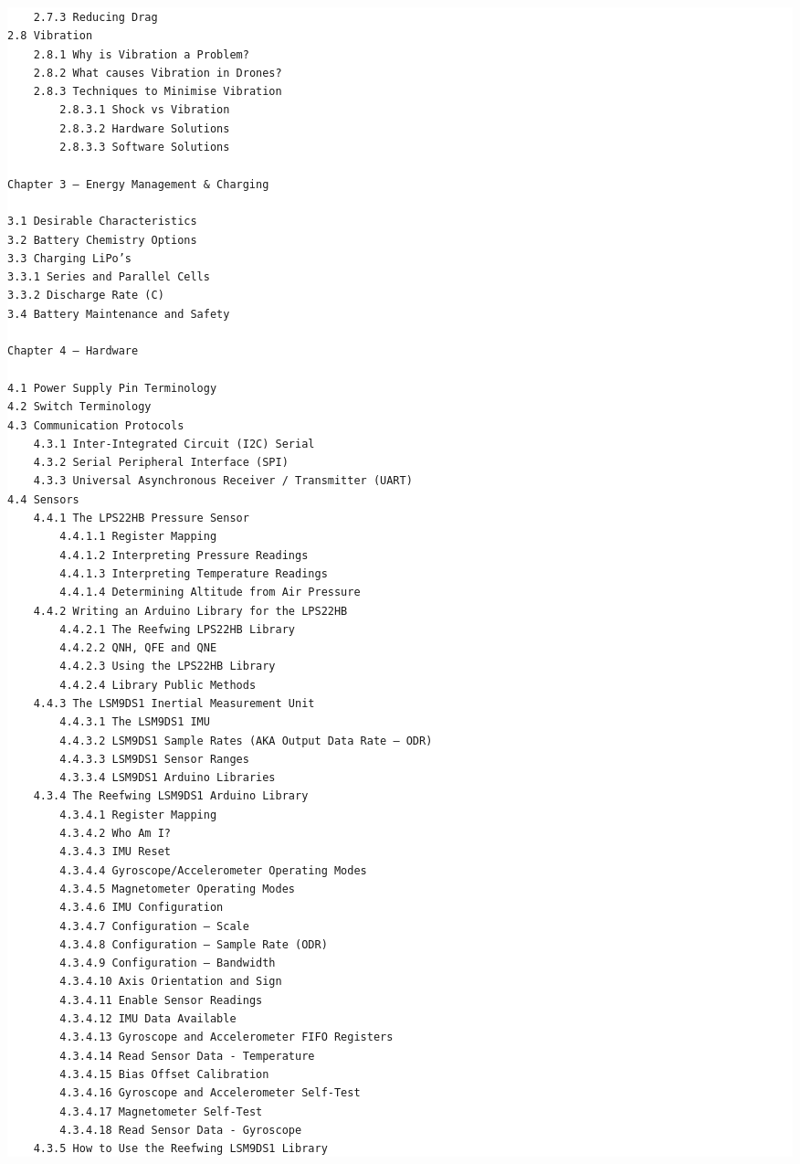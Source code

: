         2.7.3 Reducing Drag
    2.8 Vibration
        2.8.1 Why is Vibration a Problem?
        2.8.2 What causes Vibration in Drones?
        2.8.3 Techniques to Minimise Vibration
            2.8.3.1 Shock vs Vibration
            2.8.3.2 Hardware Solutions
            2.8.3.3 Software Solutions

    Chapter 3 – Energy Management & Charging

    3.1 Desirable Characteristics
    3.2 Battery Chemistry Options
    3.3 Charging LiPo’s
    3.3.1 Series and Parallel Cells
    3.3.2 Discharge Rate (C)	
    3.4 Battery Maintenance and Safety

    Chapter 4 – Hardware

    4.1 Power Supply Pin Terminology
    4.2 Switch Terminology	
    4.3 Communication Protocols
        4.3.1 Inter-Integrated Circuit (I2C) Serial	
        4.3.2 Serial Peripheral Interface (SPI)
        4.3.3 Universal Asynchronous Receiver / Transmitter (UART)
    4.4 Sensors
        4.4.1 The LPS22HB Pressure Sensor
            4.4.1.1 Register Mapping
            4.4.1.2 Interpreting Pressure Readings
            4.4.1.3 Interpreting Temperature Readings
            4.4.1.4 Determining Altitude from Air Pressure
        4.4.2 Writing an Arduino Library for the LPS22HB
            4.4.2.1 The Reefwing LPS22HB Library
            4.4.2.2 QNH, QFE and QNE
            4.4.2.3 Using the LPS22HB Library
            4.4.2.4 Library Public Methods
        4.4.3 The LSM9DS1 Inertial Measurement Unit
            4.4.3.1 The LSM9DS1 IMU
            4.4.3.2 LSM9DS1 Sample Rates (AKA Output Data Rate — ODR)
            4.4.3.3 LSM9DS1 Sensor Ranges	
            4.3.3.4 LSM9DS1 Arduino Libraries
        4.3.4 The Reefwing LSM9DS1 Arduino Library
            4.3.4.1 Register Mapping
            4.3.4.2 Who Am I?
            4.3.4.3 IMU Reset
            4.3.4.4 Gyroscope/Accelerometer Operating Modes
            4.3.4.5 Magnetometer Operating Modes
            4.3.4.6 IMU Configuration
            4.3.4.7 Configuration – Scale
            4.3.4.8 Configuration – Sample Rate (ODR)
            4.3.4.9 Configuration – Bandwidth
            4.3.4.10 Axis Orientation and Sign
            4.3.4.11 Enable Sensor Readings
            4.3.4.12 IMU Data Available
            4.3.4.13 Gyroscope and Accelerometer FIFO Registers
            4.3.4.14 Read Sensor Data - Temperature
            4.3.4.15 Bias Offset Calibration
            4.3.4.16 Gyroscope and Accelerometer Self-Test
            4.3.4.17 Magnetometer Self-Test
            4.3.4.18 Read Sensor Data - Gyroscope
        4.3.5 How to Use the Reefwing LSM9DS1 Library	
